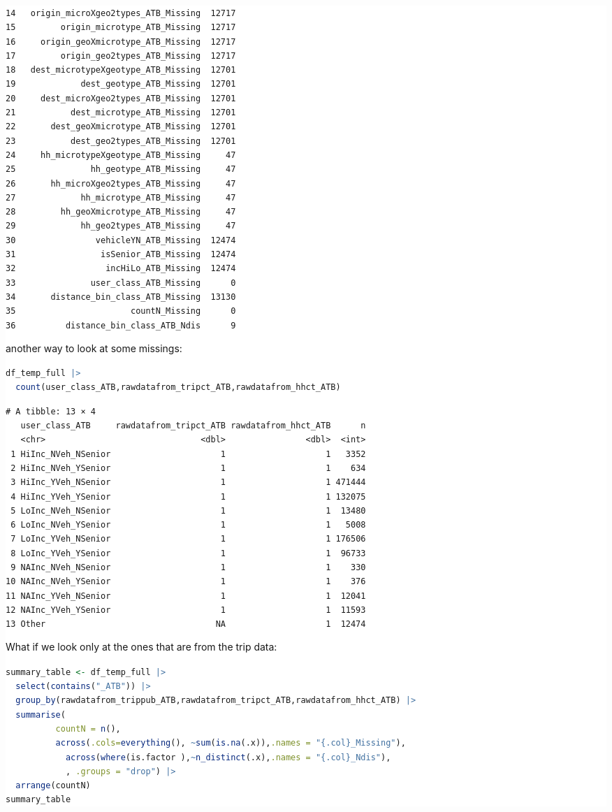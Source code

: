     14   origin_microXgeo2types_ATB_Missing  12717
    15         origin_microtype_ATB_Missing  12717
    16     origin_geoXmicrotype_ATB_Missing  12717
    17         origin_geo2types_ATB_Missing  12717
    18   dest_microtypeXgeotype_ATB_Missing  12701
    19             dest_geotype_ATB_Missing  12701
    20     dest_microXgeo2types_ATB_Missing  12701
    21           dest_microtype_ATB_Missing  12701
    22       dest_geoXmicrotype_ATB_Missing  12701
    23           dest_geo2types_ATB_Missing  12701
    24     hh_microtypeXgeotype_ATB_Missing     47
    25               hh_geotype_ATB_Missing     47
    26       hh_microXgeo2types_ATB_Missing     47
    27             hh_microtype_ATB_Missing     47
    28         hh_geoXmicrotype_ATB_Missing     47
    29             hh_geo2types_ATB_Missing     47
    30                vehicleYN_ATB_Missing  12474
    31                 isSenior_ATB_Missing  12474
    32                  incHiLo_ATB_Missing  12474
    33               user_class_ATB_Missing      0
    34       distance_bin_class_ATB_Missing  13130
    35                       countN_Missing      0
    36          distance_bin_class_ATB_Ndis      9

another way to look at some missings:

``` r
df_temp_full |> 
  count(user_class_ATB,rawdatafrom_tripct_ATB,rawdatafrom_hhct_ATB)
```

    # A tibble: 13 × 4
       user_class_ATB     rawdatafrom_tripct_ATB rawdatafrom_hhct_ATB      n
       <chr>                               <dbl>                <dbl>  <int>
     1 HiInc_NVeh_NSenior                      1                    1   3352
     2 HiInc_NVeh_YSenior                      1                    1    634
     3 HiInc_YVeh_NSenior                      1                    1 471444
     4 HiInc_YVeh_YSenior                      1                    1 132075
     5 LoInc_NVeh_NSenior                      1                    1  13480
     6 LoInc_NVeh_YSenior                      1                    1   5008
     7 LoInc_YVeh_NSenior                      1                    1 176506
     8 LoInc_YVeh_YSenior                      1                    1  96733
     9 NAInc_NVeh_NSenior                      1                    1    330
    10 NAInc_NVeh_YSenior                      1                    1    376
    11 NAInc_YVeh_NSenior                      1                    1  12041
    12 NAInc_YVeh_YSenior                      1                    1  11593
    13 Other                                  NA                    1  12474

What if we look only at the ones that are from the trip data:

``` r
summary_table <- df_temp_full |> 
  select(contains("_ATB")) |> 
  group_by(rawdatafrom_trippub_ATB,rawdatafrom_tripct_ATB,rawdatafrom_hhct_ATB) |> 
  summarise(
          countN = n(),
          across(.cols=everything(), ~sum(is.na(.x)),.names = "{.col}_Missing"),
            across(where(is.factor ),~n_distinct(.x),.names = "{.col}_Ndis"),
            , .groups = "drop") |> 
  arrange(countN) 
summary_table
```
